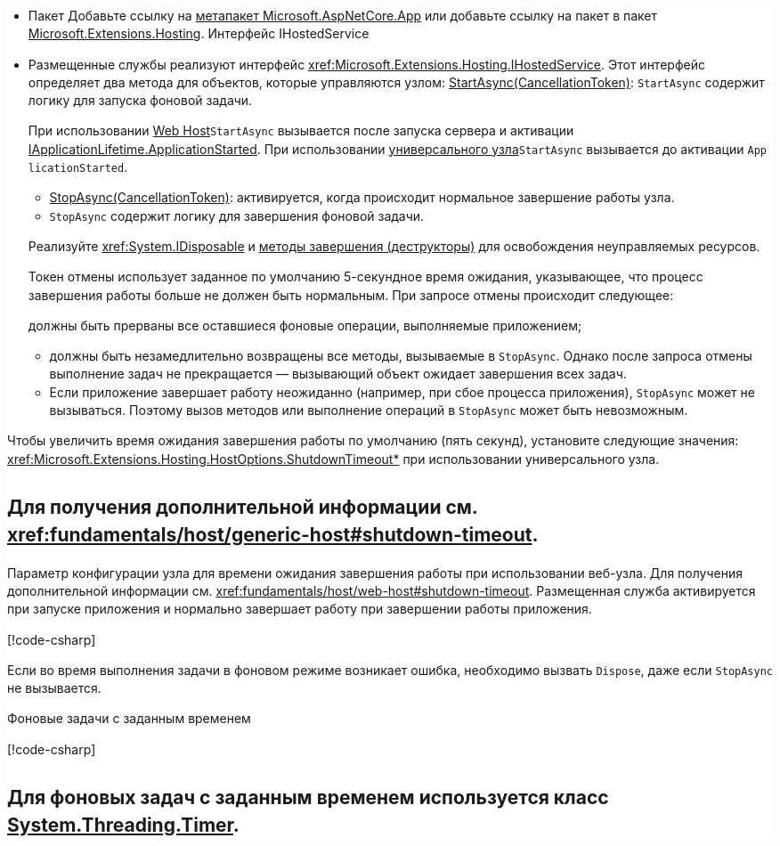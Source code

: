* Пакет Добавьте ссылку на [метапакет Microsoft.AspNetCore.App](xref:fundamentals/metapackage-app) или добавьте ссылку на пакет в пакет [Microsoft.Extensions.Hosting](https://www.nuget.org/packages/Microsoft.Extensions.Hosting). Интерфейс IHostedService

* Размещенные службы реализуют интерфейс <xref:Microsoft.Extensions.Hosting.IHostedService>. Этот интерфейс определяет два метода для объектов, которые управляются узлом: [StartAsync(CancellationToken)](xref:Microsoft.Extensions.Hosting.IHostedService.StartAsync*): `StartAsync` содержит логику для запуска фоновой задачи.

  При использовании [Web Host](xref:fundamentals/host/web-host)`StartAsync` вызывается после запуска сервера и активации [IApplicationLifetime.ApplicationStarted](xref:Microsoft.AspNetCore.Hosting.IApplicationLifetime.ApplicationStarted*). При использовании [универсального узла](xref:fundamentals/host/generic-host)`StartAsync` вызывается до активации `ApplicationStarted`.

  * [StopAsync(CancellationToken)](xref:Microsoft.Extensions.Hosting.IHostedService.StopAsync*): активируется, когда происходит нормальное завершение работы узла.
  * `StopAsync` содержит логику для завершения фоновой задачи.

  Реализуйте <xref:System.IDisposable> и [методы завершения (деструкторы)](/dotnet/csharp/programming-guide/classes-and-structs/destructors) для освобождения неуправляемых ресурсов.

  Токен отмены использует заданное по умолчанию 5-секундное время ожидания, указывающее, что процесс завершения работы больше не должен быть нормальным. При запросе отмены происходит следующее:

  должны быть прерваны все оставшиеся фоновые операции, выполняемые приложением;

  * должны быть незамедлительно возвращены все методы, вызываемые в `StopAsync`. Однако после запроса отмены выполнение задач не прекращается &mdash; вызывающий объект ожидает завершения всех задач.
  * Если приложение завершает работу неожиданно (например, при сбое процесса приложения), `StopAsync` может не вызываться. Поэтому вызов методов или выполнение операций в `StopAsync` может быть невозможным.

Чтобы увеличить время ожидания завершения работы по умолчанию (пять секунд), установите следующие значения: <xref:Microsoft.Extensions.Hosting.HostOptions.ShutdownTimeout*> при использовании универсального узла.

## <a name="timed-background-tasks"></a>Для получения дополнительной информации см. <xref:fundamentals/host/generic-host#shutdown-timeout>.

Параметр конфигурации узла для времени ожидания завершения работы при использовании веб-узла. Для получения дополнительной информации см. <xref:fundamentals/host/web-host#shutdown-timeout>. Размещенная служба активируется при запуске приложения и нормально завершает работу при завершении работы приложения.

[!code-csharp[](hosted-services/samples/2.x/BackgroundTasksSample/Services/TimedHostedService.cs?name=snippet1&highlight=15-16,30,37)]

Если во время выполнения задачи в фоновом режиме возникает ошибка, необходимо вызвать `Dispose`, даже если `StopAsync` не вызывается.

Фоновые задачи с заданным временем

[!code-csharp[](hosted-services/samples/2.x/BackgroundTasksSample/Startup.cs?name=snippet1)]

## <a name="consuming-a-scoped-service-in-a-background-task"></a>Для фоновых задач с заданным временем используется класс [System.Threading.Timer](xref:System.Threading.Timer).
